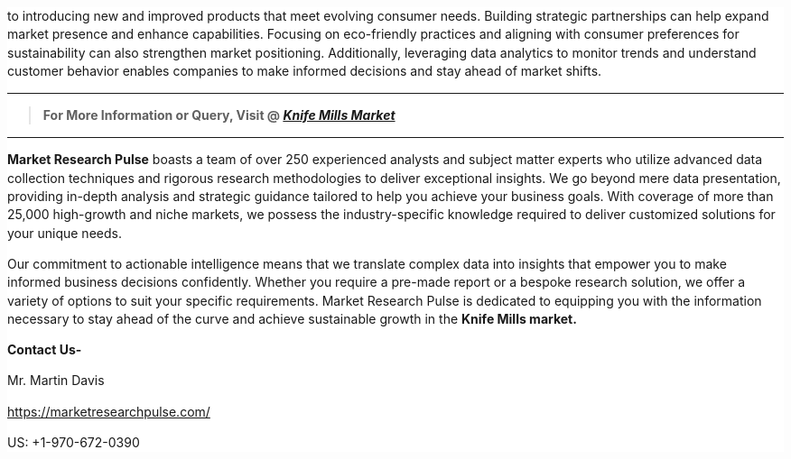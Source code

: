 to introducing new and improved products that meet evolving consumer needs. Building strategic partnerships can help expand market presence and enhance capabilities. Focusing on eco-friendly practices and aligning with consumer preferences for sustainability can also strengthen market positioning. Additionally, leveraging data analytics to monitor trends and understand customer behavior enables companies to make informed decisions and stay ahead of market shifts.</p><hr /><blockquote><p><strong>For More Information or Query, Visit @&nbsp;<em><a href="https://marketresearchpulse.com/report/69502/knife-mills-market?utm_source=Linkedin&utm_medium=022">Knife Mills Market</a></em></strong></p></blockquote><hr /><p><strong>Market Research Pulse</strong> boasts a team of over 250 experienced analysts and subject matter experts who utilize advanced data collection techniques and rigorous research methodologies to deliver exceptional insights. We go beyond mere data presentation, providing in-depth analysis and strategic guidance tailored to help you achieve your business goals. With coverage of more than 25,000 high-growth and niche markets, we possess the industry-specific knowledge required to deliver customized solutions for your unique needs.</p><p>Our commitment to actionable intelligence means that we translate complex data into insights that empower you to make informed business decisions confidently. Whether you require a pre-made report or a bespoke research solution, we offer a variety of options to suit your specific requirements. Market Research Pulse is dedicated to equipping you with the information necessary to stay ahead of the curve and achieve sustainable growth in the <strong>Knife Mills market.</strong></p><p><strong>Contact Us-</strong></p><p>Mr. Martin Davis</p><p>https://marketresearchpulse.com/</p><p>US: +1-970-672-0390</p>
